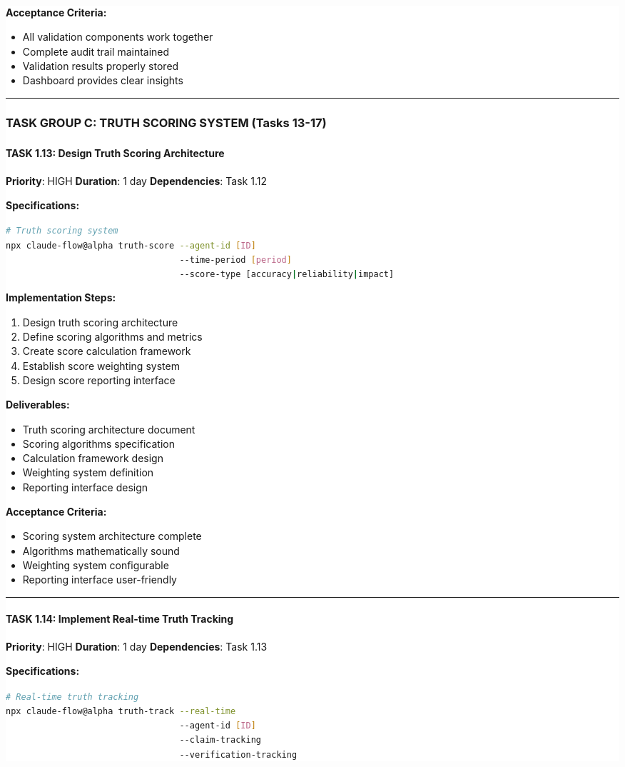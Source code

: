 **Acceptance Criteria:**
- All validation components work together
- Complete audit trail maintained
- Validation results properly stored
- Dashboard provides clear insights

---

### **TASK GROUP C: TRUTH SCORING SYSTEM** (Tasks 13-17)

#### **TASK 1.13: Design Truth Scoring Architecture**
**Priority**: HIGH
**Duration**: 1 day
**Dependencies**: Task 1.12

**Specifications:**
```bash
# Truth scoring system
npx claude-flow@alpha truth-score --agent-id [ID]
                                  --time-period [period]
                                  --score-type [accuracy|reliability|impact]
```

**Implementation Steps:**
1. Design truth scoring architecture
2. Define scoring algorithms and metrics
3. Create score calculation framework
4. Establish score weighting system
5. Design score reporting interface

**Deliverables:**
- Truth scoring architecture document
- Scoring algorithms specification
- Calculation framework design
- Weighting system definition
- Reporting interface design

**Acceptance Criteria:**
- Scoring system architecture complete
- Algorithms mathematically sound
- Weighting system configurable
- Reporting interface user-friendly

---

#### **TASK 1.14: Implement Real-time Truth Tracking**
**Priority**: HIGH
**Duration**: 1 day
**Dependencies**: Task 1.13

**Specifications:**
```bash
# Real-time truth tracking
npx claude-flow@alpha truth-track --real-time
                                  --agent-id [ID]
                                  --claim-tracking
                                  --verification-tracking
```
